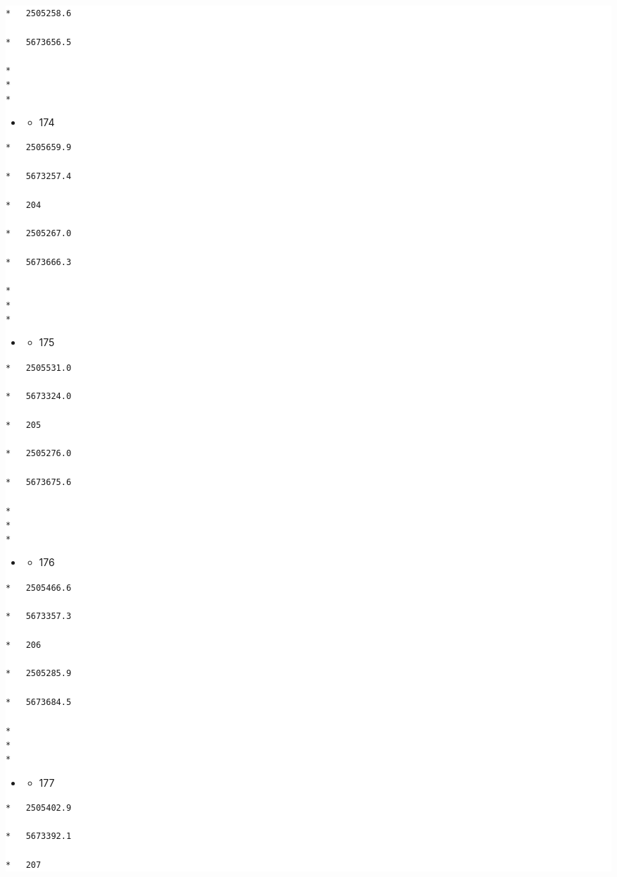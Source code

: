     *   2505258.6

    *   5673656.5

    *
    *
    *

*    *   174

    *   2505659.9

    *   5673257.4

    *   204

    *   2505267.0

    *   5673666.3

    *
    *
    *

*    *   175

    *   2505531.0

    *   5673324.0

    *   205

    *   2505276.0

    *   5673675.6

    *
    *
    *

*    *   176

    *   2505466.6

    *   5673357.3

    *   206

    *   2505285.9

    *   5673684.5

    *
    *
    *

*    *   177

    *   2505402.9

    *   5673392.1

    *   207

